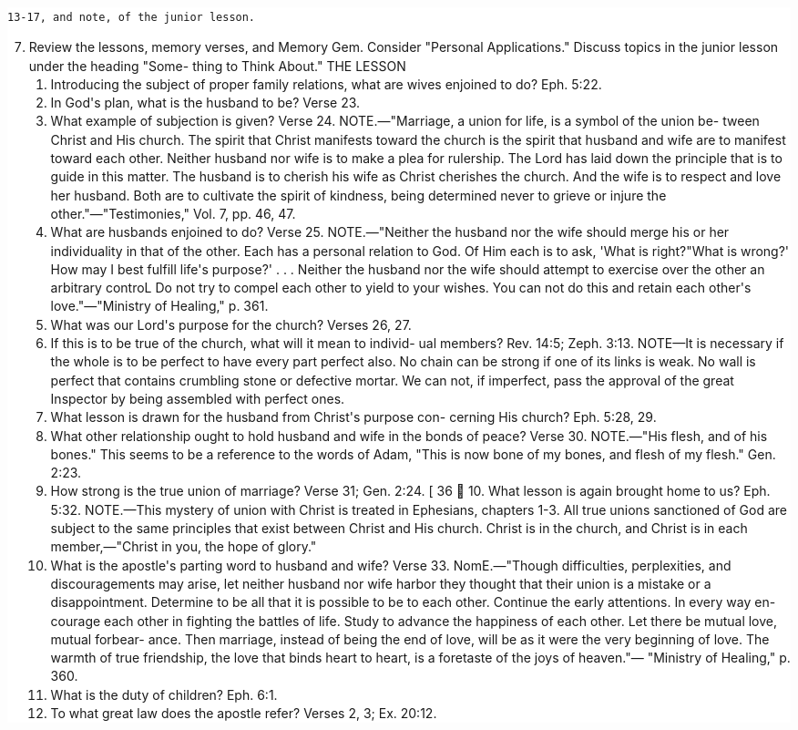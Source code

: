     13-17, and note, of the junior lesson.
7. Review the lessons, memory verses, and Memory Gem. Consider "Personal
    Applications." Discuss topics in the junior lesson under the heading "Some-
    thing to Think About."
                           THE LESSON
   1. Introducing the subject of proper family relations, what are
wives enjoined to do? Eph. 5:22.
   2. In God's plan, what is the husband to be? Verse 23.
   3. What example of subjection is given? Verse 24.
    NOTE.—"Marriage, a union for life, is a symbol of the union be-
tween Christ and His church. The spirit that Christ manifests toward
the church is the spirit that husband and wife are to manifest toward
each other. Neither husband nor wife is to make a plea for rulership.
The Lord has laid down the principle that is to guide in this matter.
The husband is to cherish his wife as Christ cherishes the church. And
the wife is to respect and love her husband. Both are to cultivate the
spirit of kindness, being determined never to grieve or injure the
other."—"Testimonies," Vol. 7, pp. 46, 47.
   4. What are husbands enjoined to do? Verse 25.
    NOTE.—"Neither the husband nor the wife should merge his or her
individuality in that of the other. Each has a personal relation to God.
Of Him each is to ask, 'What is right?"What is wrong?' How may
I best fulfill life's purpose?' . . . Neither the husband nor the wife
should attempt to exercise over the other an arbitrary controL Do not
try to compel each other to yield to your wishes. You can not do this
and retain each other's love."—"Ministry of Healing," p. 361.
   5. What was our Lord's purpose for the church? Verses 26, 27.
   6. If this is to be true of the church, what will it mean to individ-
ual members? Rev. 14:5; Zeph. 3:13.
   NOTE—It is necessary if the whole is to be perfect to have every
part perfect also. No chain can be strong if one of its links is weak.
No wall is perfect that contains crumbling stone or defective mortar.
We can not, if imperfect, pass the approval of the great Inspector by
being assembled with perfect ones.
   7. What lesson is drawn for the husband from Christ's purpose con-
cerning His church? Eph. 5:28, 29.
   8. What other relationship ought to hold husband and wife in the
bonds of peace? Verse 30.
    NOTE.—"His flesh, and of his bones." This seems to be a reference
to the words of Adam, "This is now bone of my bones, and flesh of my
flesh." Gen. 2:23.
   9. How strong is the true union of marriage? Verse 31; Gen. 2:24.
                                    [ 36
     10. What lesson is again brought home to us? Eph. 5:32.
     NOTE.—This mystery of union with Christ is treated in Ephesians,
chapters 1-3. All true unions sanctioned of God are subject to the
same principles that exist between Christ and His church. Christ is in
the church, and Christ is in each member,—"Christ in you, the hope of
glory."
     11. What is the apostle's parting word to husband and wife?
Verse 33.
     NomE.—"Though difficulties, perplexities, and discouragements may
arise, let neither husband nor wife harbor they thought that their union
is a mistake or a disappointment. Determine to be all that it is possible
to be to each other. Continue the early attentions. In every way en-
 courage each other in fighting the battles of life. Study to advance the
happiness of each other. Let there be mutual love, mutual forbear-
ance. Then marriage, instead of being the end of love, will be as it
 were the very beginning of love. The warmth of true friendship, the
 love that binds heart to heart, is a foretaste of the joys of heaven."—
 "Ministry of Healing," p. 360.
     12. What is the duty of children? Eph. 6:1.
     13. To what great law does the apostle refer? Verses 2, 3; Ex.
20:12.